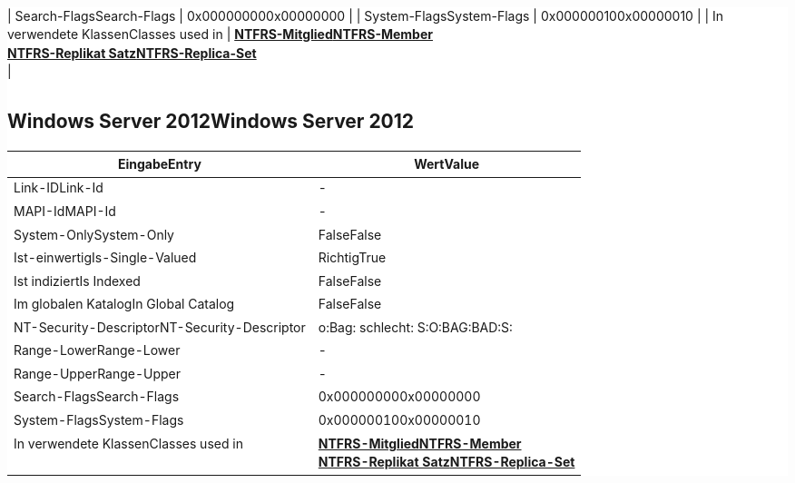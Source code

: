 | <span data-ttu-id="4f351-243">Search-Flags</span><span class="sxs-lookup"><span data-stu-id="4f351-243">Search-Flags</span></span>           | <span data-ttu-id="4f351-244">0x00000000</span><span class="sxs-lookup"><span data-stu-id="4f351-244">0x00000000</span></span>                                                                                                 |
| <span data-ttu-id="4f351-245">System-Flags</span><span class="sxs-lookup"><span data-stu-id="4f351-245">System-Flags</span></span>           | <span data-ttu-id="4f351-246">0x00000010</span><span class="sxs-lookup"><span data-stu-id="4f351-246">0x00000010</span></span>                                                                                                 |
| <span data-ttu-id="4f351-247">In verwendete Klassen</span><span class="sxs-lookup"><span data-stu-id="4f351-247">Classes used in</span></span>        | [<span data-ttu-id="4f351-248">**NTFRS-Mitglied**</span><span class="sxs-lookup"><span data-stu-id="4f351-248">**NTFRS-Member**</span></span>](c-ntfrsmember.md)<br/> [<span data-ttu-id="4f351-249">**NTFRS-Replikat Satz**</span><span class="sxs-lookup"><span data-stu-id="4f351-249">**NTFRS-Replica-Set**</span></span>](c-ntfrsreplicaset.md)<br/> |



## <a name="windows-server-2012"></a><span data-ttu-id="4f351-250">Windows Server 2012</span><span class="sxs-lookup"><span data-stu-id="4f351-250">Windows Server 2012</span></span>



| <span data-ttu-id="4f351-251">Eingabe</span><span class="sxs-lookup"><span data-stu-id="4f351-251">Entry</span></span> | <span data-ttu-id="4f351-252">Wert</span><span class="sxs-lookup"><span data-stu-id="4f351-252">Value</span></span> |
|------------------------|------------------------------------------------------------------------------------------------------------|
| <span data-ttu-id="4f351-253">Link-ID</span><span class="sxs-lookup"><span data-stu-id="4f351-253">Link-Id</span></span>                | \-                                                                                                         |
| <span data-ttu-id="4f351-254">MAPI-Id</span><span class="sxs-lookup"><span data-stu-id="4f351-254">MAPI-Id</span></span>                | \-                                                                                                         |
| <span data-ttu-id="4f351-255">System-Only</span><span class="sxs-lookup"><span data-stu-id="4f351-255">System-Only</span></span>            | <span data-ttu-id="4f351-256">False</span><span class="sxs-lookup"><span data-stu-id="4f351-256">False</span></span>                                                                                                      |
| <span data-ttu-id="4f351-257">Ist-einwertig</span><span class="sxs-lookup"><span data-stu-id="4f351-257">Is-Single-Valued</span></span>       | <span data-ttu-id="4f351-258">Richtig</span><span class="sxs-lookup"><span data-stu-id="4f351-258">True</span></span>                                                                                                       |
| <span data-ttu-id="4f351-259">Ist indiziert</span><span class="sxs-lookup"><span data-stu-id="4f351-259">Is Indexed</span></span>             | <span data-ttu-id="4f351-260">False</span><span class="sxs-lookup"><span data-stu-id="4f351-260">False</span></span>                                                                                                      |
| <span data-ttu-id="4f351-261">Im globalen Katalog</span><span class="sxs-lookup"><span data-stu-id="4f351-261">In Global Catalog</span></span>      | <span data-ttu-id="4f351-262">False</span><span class="sxs-lookup"><span data-stu-id="4f351-262">False</span></span>                                                                                                      |
| <span data-ttu-id="4f351-263">NT-Security-Descriptor</span><span class="sxs-lookup"><span data-stu-id="4f351-263">NT-Security-Descriptor</span></span> | <span data-ttu-id="4f351-264">o:Bag: schlecht: S:</span><span class="sxs-lookup"><span data-stu-id="4f351-264">O:BAG:BAD:S:</span></span>                                                                                               |
| <span data-ttu-id="4f351-265">Range-Lower</span><span class="sxs-lookup"><span data-stu-id="4f351-265">Range-Lower</span></span>            | \-                                                                                                         |
| <span data-ttu-id="4f351-266">Range-Upper</span><span class="sxs-lookup"><span data-stu-id="4f351-266">Range-Upper</span></span>            | \-                                                                                                         |
| <span data-ttu-id="4f351-267">Search-Flags</span><span class="sxs-lookup"><span data-stu-id="4f351-267">Search-Flags</span></span>           | <span data-ttu-id="4f351-268">0x00000000</span><span class="sxs-lookup"><span data-stu-id="4f351-268">0x00000000</span></span>                                                                                                 |
| <span data-ttu-id="4f351-269">System-Flags</span><span class="sxs-lookup"><span data-stu-id="4f351-269">System-Flags</span></span>           | <span data-ttu-id="4f351-270">0x00000010</span><span class="sxs-lookup"><span data-stu-id="4f351-270">0x00000010</span></span>                                                                                                 |
| <span data-ttu-id="4f351-271">In verwendete Klassen</span><span class="sxs-lookup"><span data-stu-id="4f351-271">Classes used in</span></span>        | [<span data-ttu-id="4f351-272">**NTFRS-Mitglied**</span><span class="sxs-lookup"><span data-stu-id="4f351-272">**NTFRS-Member**</span></span>](c-ntfrsmember.md)<br/> [<span data-ttu-id="4f351-273">**NTFRS-Replikat Satz**</span><span class="sxs-lookup"><span data-stu-id="4f351-273">**NTFRS-Replica-Set**</span></span>](c-ntfrsreplicaset.md)<br/> |



 

 





